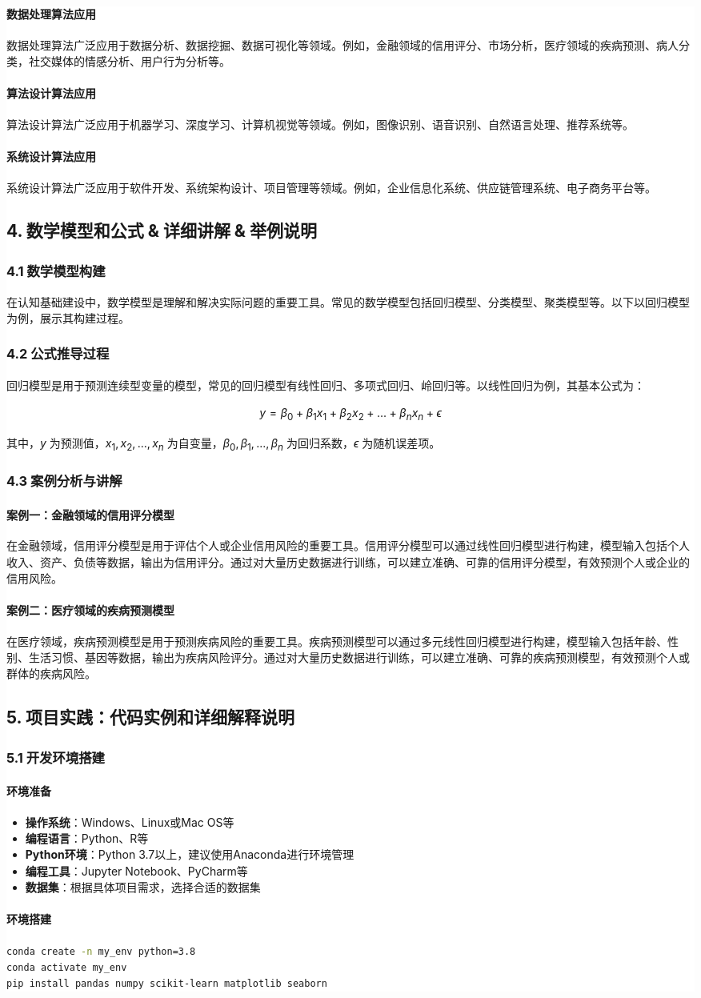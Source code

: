 #### 数据处理算法应用
数据处理算法广泛应用于数据分析、数据挖掘、数据可视化等领域。例如，金融领域的信用评分、市场分析，医疗领域的疾病预测、病人分类，社交媒体的情感分析、用户行为分析等。

#### 算法设计算法应用
算法设计算法广泛应用于机器学习、深度学习、计算机视觉等领域。例如，图像识别、语音识别、自然语言处理、推荐系统等。

#### 系统设计算法应用
系统设计算法广泛应用于软件开发、系统架构设计、项目管理等领域。例如，企业信息化系统、供应链管理系统、电子商务平台等。

## 4. 数学模型和公式 & 详细讲解 & 举例说明
### 4.1 数学模型构建

在认知基础建设中，数学模型是理解和解决实际问题的重要工具。常见的数学模型包括回归模型、分类模型、聚类模型等。以下以回归模型为例，展示其构建过程。

### 4.2 公式推导过程

回归模型是用于预测连续型变量的模型，常见的回归模型有线性回归、多项式回归、岭回归等。以线性回归为例，其基本公式为：

$$
y = \beta_0 + \beta_1x_1 + \beta_2x_2 + ... + \beta_nx_n + \epsilon
$$

其中，$y$ 为预测值，$x_1, x_2, ..., x_n$ 为自变量，$\beta_0, \beta_1, ..., \beta_n$ 为回归系数，$\epsilon$ 为随机误差项。

### 4.3 案例分析与讲解

#### 案例一：金融领域的信用评分模型
在金融领域，信用评分模型是用于评估个人或企业信用风险的重要工具。信用评分模型可以通过线性回归模型进行构建，模型输入包括个人收入、资产、负债等数据，输出为信用评分。通过对大量历史数据进行训练，可以建立准确、可靠的信用评分模型，有效预测个人或企业的信用风险。

#### 案例二：医疗领域的疾病预测模型
在医疗领域，疾病预测模型是用于预测疾病风险的重要工具。疾病预测模型可以通过多元线性回归模型进行构建，模型输入包括年龄、性别、生活习惯、基因等数据，输出为疾病风险评分。通过对大量历史数据进行训练，可以建立准确、可靠的疾病预测模型，有效预测个人或群体的疾病风险。

## 5. 项目实践：代码实例和详细解释说明
### 5.1 开发环境搭建

#### 环境准备
- **操作系统**：Windows、Linux或Mac OS等
- **编程语言**：Python、R等
- **Python环境**：Python 3.7以上，建议使用Anaconda进行环境管理
- **编程工具**：Jupyter Notebook、PyCharm等
- **数据集**：根据具体项目需求，选择合适的数据集

#### 环境搭建
```bash
conda create -n my_env python=3.8
conda activate my_env
pip install pandas numpy scikit-learn matplotlib seaborn
```

